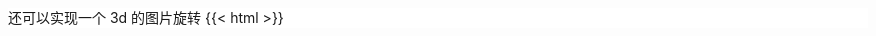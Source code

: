
还可以实现一个 3d 的图片旋转
{{< html >}}
<style>
#cubeCarousel {
    -webkit-perspective: 800;
    perspective: 800;
    perspective-origin: 50% 100px;
    margin: 100px auto 20px auto;
    width: 450px;
    height: 400px;
}
#cubeCarousel #cubeSpinner {
    position: relative;
    margin: 0 auto;
    height: 281px;
    width: 450px;
    transform-style: preserve-3d;
    transform-origin: 50% 100px 0;
    transition: all 1.0s ease-in-out;
}
#cubeCarousel .face {
    position: absolute;
    height: 220px;
    width: 450px;
    padding: 0px;
    overflow: hidden;
}
#cubeSpinner .one {
    transform: translateZ(225px);
}
#cubeSpinner .two {
    transform: rotateY(90deg) translateZ(225px);
}

#cubeSpinner .three {
    transform: rotateY(180deg) translateZ(225px);
}
#cubeSpinner .four {
    transform: rotateY(-90deg) translateZ(225px);
}
# span {
    cursor: pointer;
}
#controls .selected{
    font-weight: bold;
}
.trans {
    opacity: 0.5;
}
